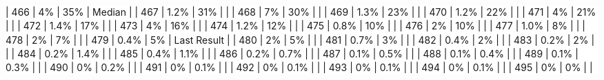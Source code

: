 | 466 | 4% | 35% | Median |
| 467 | 1.2% | 31% |  |
| 468 | 7% | 30% |  |
| 469 | 1.3% | 23% |  |
| 470 | 1.2% | 22% |  |
| 471 | 4% | 21% |  |
| 472 | 1.4% | 17% |  |
| 473 | 4% | 16% |  |
| 474 | 1.2% | 12% |  |
| 475 | 0.8% | 10% |  |
| 476 | 2% | 10% |  |
| 477 | 1.0% | 8% |  |
| 478 | 2% | 7% |  |
| 479 | 0.4% | 5% | Last Result |
| 480 | 2% | 5% |  |
| 481 | 0.7% | 3% |  |
| 482 | 0.4% | 2% |  |
| 483 | 0.2% | 2% |  |
| 484 | 0.2% | 1.4% |  |
| 485 | 0.4% | 1.1% |  |
| 486 | 0.2% | 0.7% |  |
| 487 | 0.1% | 0.5% |  |
| 488 | 0.1% | 0.4% |  |
| 489 | 0.1% | 0.3% |  |
| 490 | 0% | 0.2% |  |
| 491 | 0% | 0.1% |  |
| 492 | 0% | 0.1% |  |
| 493 | 0% | 0.1% |  |
| 494 | 0% | 0.1% |  |
| 495 | 0% | 0% |  |
